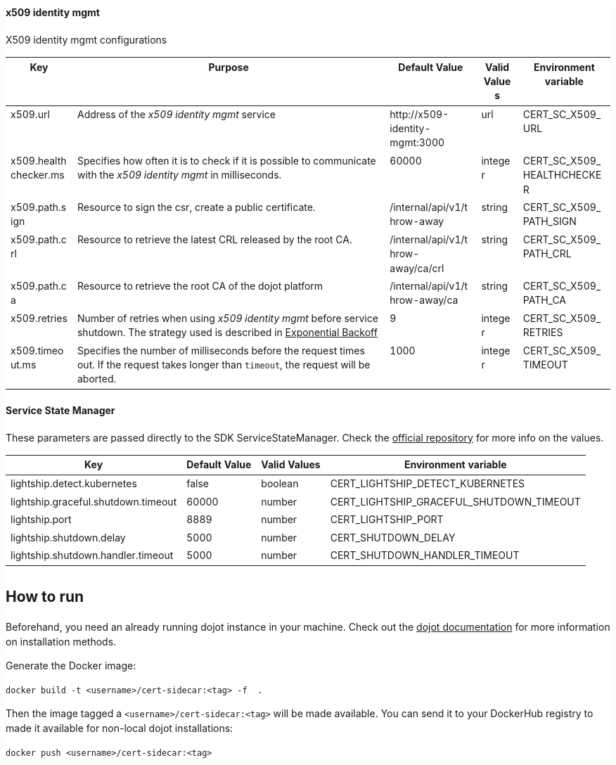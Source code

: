 #### x509 identity mgmt

X509 identity mgmt configurations

| Key | Purpose | Default Value | Valid Values | Environment variable
| --- | ------- | ------------- | ------------ | --------------------
| x509.url            | Address of the *x509 identity mgmt* service   | http://x509-identity-mgmt:3000 | url | CERT_SC_X509_URL
| x509.healthchecker.ms | Specifies how often it is to check if it is possible to communicate with the *x509 identity mgmt* in milliseconds. | 60000 | integer | CERT_SC_X509_HEALTHCHECKER
| x509.path.sign | Resource to sign the csr, create a public certificate.  | /internal/api/v1/throw-away | string | CERT_SC_X509_PATH_SIGN
| x509.path.crl | Resource to retrieve the latest CRL released by the root CA. | /internal/api/v1/throw-away/ca/crl | string | CERT_SC_X509_PATH_CRL
| x509.path.ca | Resource to retrieve the root CA of the dojot platform | /internal/api/v1/throw-away/ca | string | CERT_SC_X509_PATH_CA
| x509.retries | Number of retries when using *x509 identity mgmt*  before service shutdown. The strategy used is described in [Exponential Backoff](https://developers.google.com/analytics/devguides/reporting/core/v3/errors#backoff) | 9 | integer | CERT_SC_X509_RETRIES
| x509.timeout.ms | Specifies the number of milliseconds before the request times out. If the request takes longer than `timeout`, the request will be aborted. | 1000 | integer | CERT_SC_X509_TIMEOUT

#### Service State Manager

These parameters are passed directly to the SDK ServiceStateManager. Check the
[official repository](https://github.com/dojot/dojot-microservice-sdk-js) for more info on the
values.

| Key | Default Value | Valid Values | Environment variable
| --- | ------------- | ------------ | --------------------
| lightship.detect.kubernetes | false | boolean | CERT_LIGHTSHIP_DETECT_KUBERNETES
| lightship.graceful.shutdown.timeout | 60000 | number | CERT_LIGHTSHIP_GRACEFUL_SHUTDOWN_TIMEOUT
| lightship.port | 8889 | number | CERT_LIGHTSHIP_PORT
| lightship.shutdown.delay | 5000 | number | CERT_SHUTDOWN_DELAY
| lightship.shutdown.handler.timeout | 5000 | number | CERT_SHUTDOWN_HANDLER_TIMEOUT

## How to run

Beforehand, you need an already running dojot instance in your machine. Check out the
[dojot documentation](https://dojotdocs.readthedocs.io)
for more information on installation methods.

Generate the Docker image:

```shell
docker build -t <username>/cert-sidecar:<tag> -f  .
```

Then the image tagged a `<username>/cert-sidecar:<tag>` will be made available. You can send it to
your DockerHub registry to made it available for non-local dojot installations:

```shell
docker push <username>/cert-sidecar:<tag>
```
